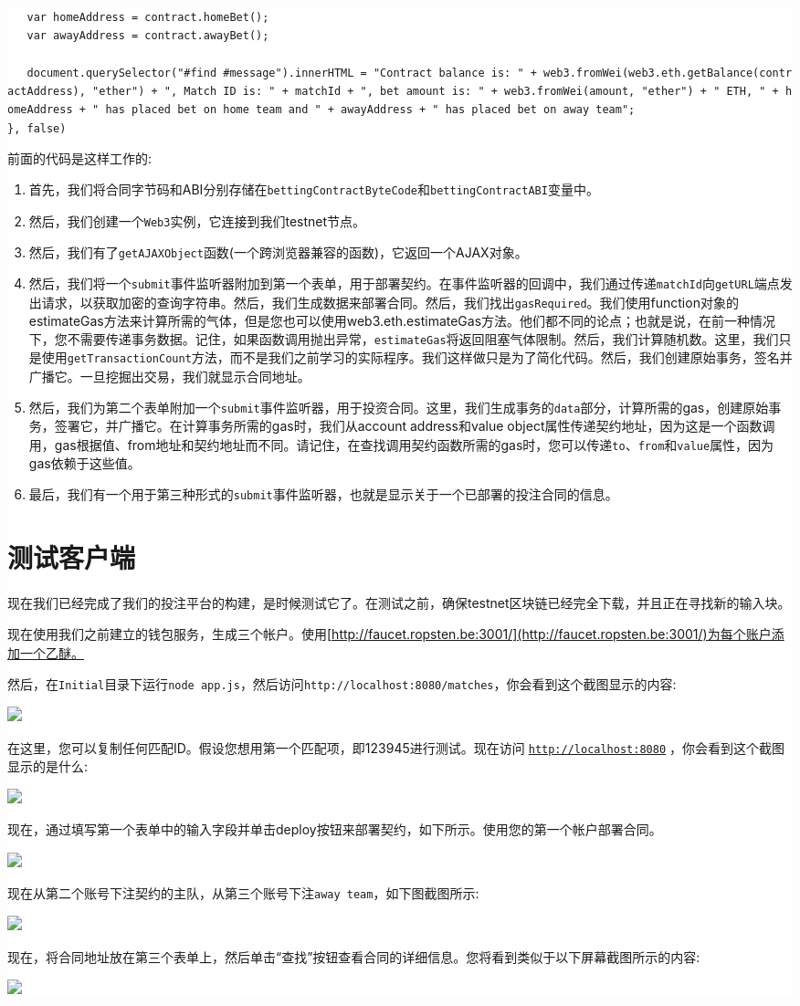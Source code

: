```
   var homeAddress = contract.homeBet(); 
   var awayAddress = contract.awayBet(); 

   document.querySelector("#find #message").innerHTML = "Contract balance is: " + web3.fromWei(web3.eth.getBalance(contractAddress), "ether") + ", Match ID is: " + matchId + ", bet amount is: " + web3.fromWei(amount, "ether") + " ETH, " + homeAddress + " has placed bet on home team and " + awayAddress + " has placed bet on away team"; 
}, false)

```

前面的代码是这样工作的:

1.  首先，我们将合同字节码和ABI分别存储在`bettingContractByteCode`和`bettingContractABI`变量中。
2.  然后，我们创建一个`Web3`实例，它连接到我们testnet节点。
3.  然后，我们有了`getAJAXObject`函数(一个跨浏览器兼容的函数)，它返回一个AJAX对象。
4.  然后，我们将一个`submit`事件监听器附加到第一个表单，用于部署契约。在事件监听器的回调中，我们通过传递`matchId`向`getURL`端点发出请求，以获取加密的查询字符串。然后，我们生成数据来部署合同。然后，我们找出`gasRequired`。我们使用function对象的estimateGas方法来计算所需的气体，但是您也可以使用web3.eth.estimateGas方法。他们都不同的论点；也就是说，在前一种情况下，您不需要传递事务数据。记住，如果函数调用抛出异常，`estimateGas`将返回阻塞气体限制。然后，我们计算随机数。这里，我们只是使用`getTransactionCount`方法，而不是我们之前学习的实际程序。我们这样做只是为了简化代码。然后，我们创建原始事务，签名并广播它。一旦挖掘出交易，我们就显示合同地址。

5.  然后，我们为第二个表单附加一个`submit`事件监听器，用于投资合同。这里，我们生成事务的`data`部分，计算所需的gas，创建原始事务，签署它，并广播它。在计算事务所需的gas时，我们从account address和value object属性传递契约地址，因为这是一个函数调用，gas根据值、from地址和契约地址而不同。请记住，在查找调用契约函数所需的gas时，您可以传递`to`、`from`和`value`属性，因为gas依赖于这些值。
6.  最后，我们有一个用于第三种形式的`submit`事件监听器，也就是显示关于一个已部署的投注合同的信息。

# 测试客户端

现在我们已经完成了我们的投注平台的构建，是时候测试它了。在测试之前，确保testnet区块链已经完全下载，并且正在寻找新的输入块。

现在使用我们之前建立的钱包服务，生成三个帐户。使用[http://faucet.ropsten.be:3001/](http://faucet.ropsten.be:3001/)为每个账户添加一个乙醚。

然后，在`Initial`目录下运行`node app.js`，然后访问`http://localhost:8080/matches`，你会看到这个截图显示的内容:

![](assets/image_07_001.png)

在这里，您可以复制任何匹配ID。假设您想用第一个匹配项，即123945进行测试。现在访问 [`http://localhost:8080`](http://localhost:8080) ，你会看到这个截图显示的是什么:

![](assets/image_07_002.png)

现在，通过填写第一个表单中的输入字段并单击deploy按钮来部署契约，如下所示。使用您的第一个帐户部署合同。

![](assets/image_07_003.png)

现在从第二个账号下注契约的主队，从第三个账号下注`away team`，如下图截图所示:

![](assets/image_07_004.png)

现在，将合同地址放在第三个表单上，然后单击“查找”按钮查看合同的详细信息。您将看到类似于以下屏幕截图所示的内容:

![](assets/image_07_005.png)
